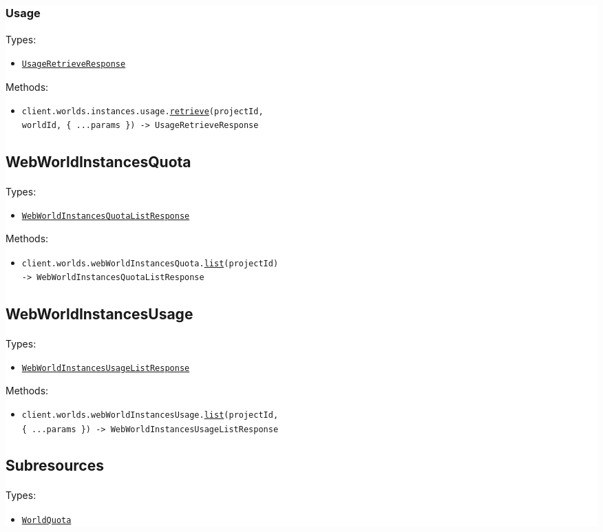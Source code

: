 ### Usage

Types:

- <code><a href="./src/resources/worlds/instances/usage.ts">UsageRetrieveResponse</a></code>

Methods:

- <code title="get /v1/worlds/{projectId}/web-world-instances/{worldId}/usage">client.worlds.instances.usage.<a href="./src/resources/worlds/instances/usage.ts">retrieve</a>(projectId, worldId, { ...params }) -> UsageRetrieveResponse</code>

## WebWorldInstancesQuota

Types:

- <code><a href="./src/resources/worlds/web-world-instances-quota.ts">WebWorldInstancesQuotaListResponse</a></code>

Methods:

- <code title="get /v1/worlds/{projectId}/web-world-instances-quota">client.worlds.webWorldInstancesQuota.<a href="./src/resources/worlds/web-world-instances-quota.ts">list</a>(projectId) -> WebWorldInstancesQuotaListResponse</code>

## WebWorldInstancesUsage

Types:

- <code><a href="./src/resources/worlds/web-world-instances-usage.ts">WebWorldInstancesUsageListResponse</a></code>

Methods:

- <code title="get /v1/worlds/{projectId}/web-world-instances-usage">client.worlds.webWorldInstancesUsage.<a href="./src/resources/worlds/web-world-instances-usage.ts">list</a>(projectId, { ...params }) -> WebWorldInstancesUsageListResponse</code>

## Subresources

Types:

- <code><a href="./src/resources/worlds/subresources.ts">WorldQuota</a></code>
